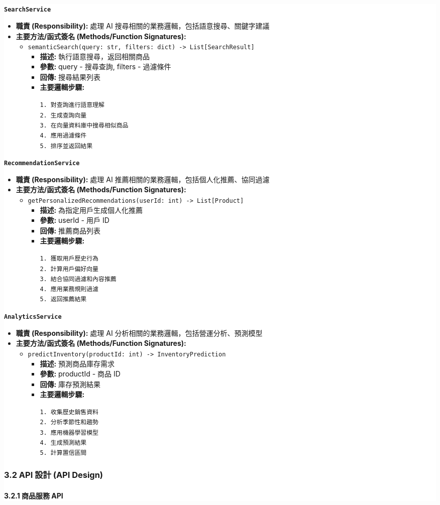 **`SearchService`**
*   **職責 (Responsibility):** 處理 AI 搜尋相關的業務邏輯，包括語意搜尋、關鍵字建議
*   **主要方法/函式簽名 (Methods/Function Signatures):**
    *   `semanticSearch(query: str, filters: dict) -> List[SearchResult]`
        *   **描述:** 執行語意搜尋，返回相關商品
        *   **參數:** query - 搜尋查詢, filters - 過濾條件
        *   **回傳:** 搜尋結果列表
        *   **主要邏輯步驟:**
            ```
            1. 對查詢進行語意理解
            2. 生成查詢向量
            3. 在向量資料庫中搜尋相似商品
            4. 應用過濾條件
            5. 排序並返回結果
            ```

**`RecommendationService`**
*   **職責 (Responsibility):** 處理 AI 推薦相關的業務邏輯，包括個人化推薦、協同過濾
*   **主要方法/函式簽名 (Methods/Function Signatures):**
    *   `getPersonalizedRecommendations(userId: int) -> List[Product]`
        *   **描述:** 為指定用戶生成個人化推薦
        *   **參數:** userId - 用戶 ID
        *   **回傳:** 推薦商品列表
        *   **主要邏輯步驟:**
            ```
            1. 獲取用戶歷史行為
            2. 計算用戶偏好向量
            3. 結合協同過濾和內容推薦
            4. 應用業務規則過濾
            5. 返回推薦結果
            ```

**`AnalyticsService`**
*   **職責 (Responsibility):** 處理 AI 分析相關的業務邏輯，包括營運分析、預測模型
*   **主要方法/函式簽名 (Methods/Function Signatures):**
    *   `predictInventory(productId: int) -> InventoryPrediction`
        *   **描述:** 預測商品庫存需求
        *   **參數:** productId - 商品 ID
        *   **回傳:** 庫存預測結果
        *   **主要邏輯步驟:**
            ```
            1. 收集歷史銷售資料
            2. 分析季節性和趨勢
            3. 應用機器學習模型
            4. 生成預測結果
            5. 計算置信區間
            ```

### 3.2 API 設計 (API Design)

#### 3.2.1 商品服務 API
